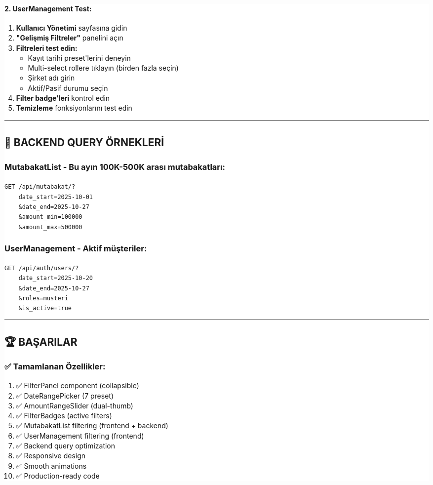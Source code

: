 #### **2. UserManagement Test:**
1. **Kullanıcı Yönetimi** sayfasına gidin
2. **"Gelişmiş Filtreler"** panelini açın
3. **Filtreleri test edin:**
   - Kayıt tarihi preset'lerini deneyin
   - Multi-select rollere tıklayın (birden fazla seçin)
   - Şirket adı girin
   - Aktif/Pasif durumu seçin
4. **Filter badge'leri** kontrol edin
5. **Temizleme** fonksiyonlarını test edin

---

## 🎯 BACKEND QUERY ÖRNEKLERİ

### **MutabakatList - Bu ayın 100K-500K arası mutabakatları:**
```
GET /api/mutabakat/?
    date_start=2025-10-01
    &date_end=2025-10-27
    &amount_min=100000
    &amount_max=500000
```

### **UserManagement - Aktif müşteriler:**
```
GET /api/auth/users/?
    date_start=2025-10-20
    &date_end=2025-10-27
    &roles=musteri
    &is_active=true
```

---

## 🏆 BAŞARILAR

### **✅ Tamamlanan Özellikler:**
1. ✅ FilterPanel component (collapsible)
2. ✅ DateRangePicker (7 preset)
3. ✅ AmountRangeSlider (dual-thumb)
4. ✅ FilterBadges (active filters)
5. ✅ MutabakatList filtering (frontend + backend)
6. ✅ UserManagement filtering (frontend)
7. ✅ Backend query optimization
8. ✅ Responsive design
9. ✅ Smooth animations
10. ✅ Production-ready code
